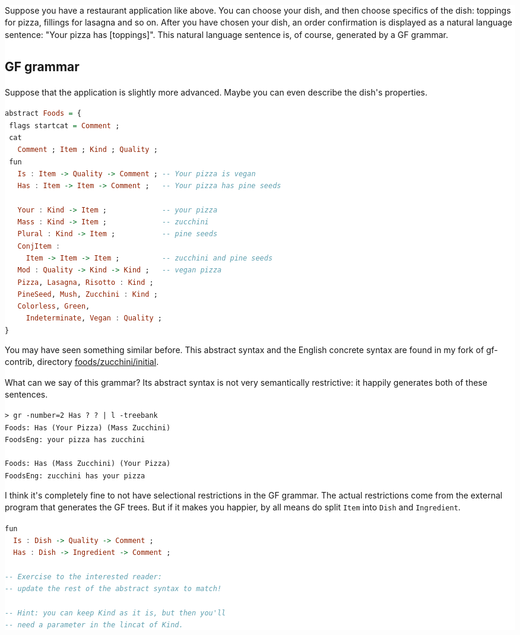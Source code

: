 Suppose you have a restaurant application like above. You can choose your dish, and then choose specifics of the dish: toppings for pizza, fillings for lasagna and so on. After you have chosen your dish, an order confirmation is displayed as a natural language sentence: "Your pizza has [toppings]". This natural language sentence is, of course, generated by a GF grammar.



## GF grammar

Suppose that the application is slightly more advanced. Maybe you can even describe the dish's properties.

```haskell
abstract Foods = {
 flags startcat = Comment ;
 cat
   Comment ; Item ; Kind ; Quality ;
 fun
   Is : Item -> Quality -> Comment ; -- Your pizza is vegan
   Has : Item -> Item -> Comment ;   -- Your pizza has pine seeds

   Your : Kind -> Item ;             -- your pizza
   Mass : Kind -> Item ;             -- zucchini
   Plural : Kind -> Item ;           -- pine seeds
   ConjItem :
     Item -> Item -> Item ;          -- zucchini and pine seeds
   Mod : Quality -> Kind -> Kind ;   -- vegan pizza
   Pizza, Lasagna, Risotto : Kind ;
   PineSeed, Mush, Zucchini : Kind ;
   Colorless, Green,
     Indeterminate, Vegan : Quality ;
}
```

You may have seen something similar before. This abstract syntax and the English concrete syntax are found in my fork of gf-contrib, directory [foods/zucchini/initial](https://github.com/inariksit/gf-contrib/tree/zucchini/foods/zucchini/initial).

What can we say of this grammar? Its abstract syntax is not very semantically restrictive: it happily generates both of these sentences.

```
> gr -number=2 Has ? ? | l -treebank
Foods: Has (Your Pizza) (Mass Zucchini)
FoodsEng: your pizza has zucchini

Foods: Has (Mass Zucchini) (Your Pizza)
FoodsEng: zucchini has your pizza
```

I think it's completely fine to not have selectional restrictions in the GF grammar. The actual restrictions come from the external program that generates the GF trees. But if it makes you happier, by all means do split `Item` into `Dish` and `Ingredient`.

```haskell
fun
  Is : Dish -> Quality -> Comment ;
  Has : Dish -> Ingredient -> Comment ;

-- Exercise to the interested reader:
-- update the rest of the abstract syntax to match!

-- Hint: you can keep Kind as it is, but then you'll
-- need a parameter in the lincat of Kind.
```


[^1]: For a proper source, see [Embedded Controlled Languages](https://arxiv.org/pdf/1406.4057.pdf) (Ranta, 2014).
[^2]: Note that we can extend FoodsEng, because apart from these distinctions, English and Pretenglish are the same language. In a more realistic scenario, the rest of the grammar would come from a functor, and these three functions are the only ones that need to be implemented separately for Pretenglish.